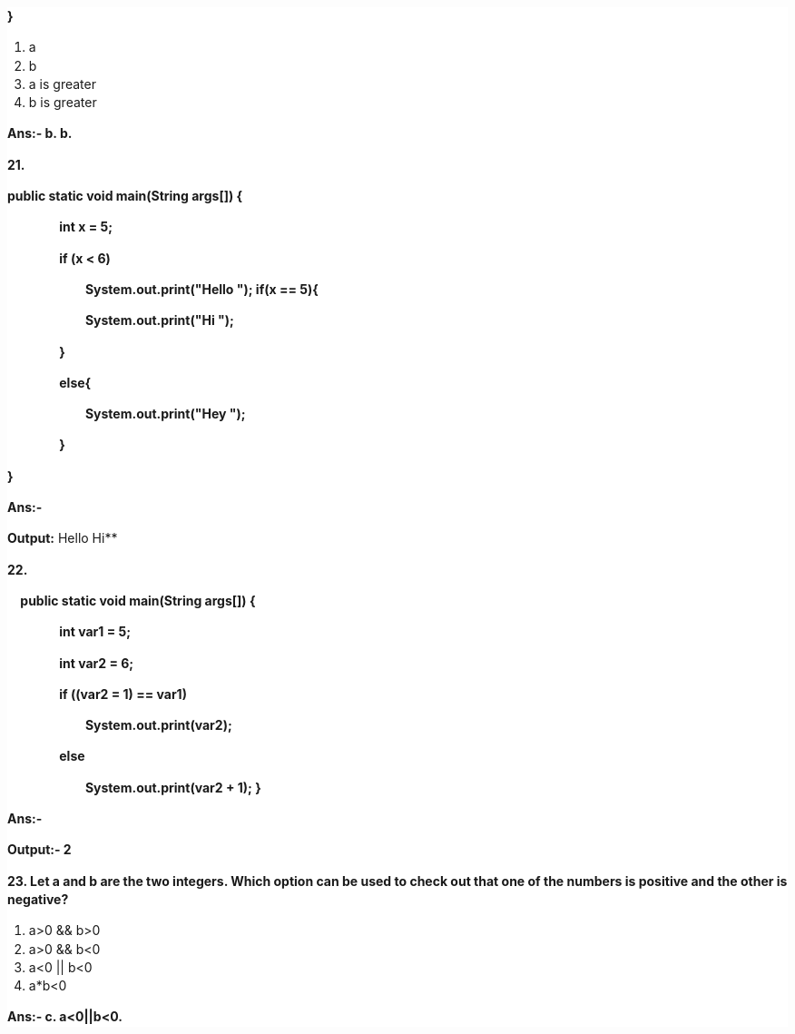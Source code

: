 **}** 

1. a 
1. b 
1. a is greater 
1. b is greater 

**Ans:- b. b.** 

**21.** 

**public static void main(String args[]) {** 

`        `**int x = 5;** 

`        `**if (x < 6)** 

`            `**System.out.print("Hello  ");         if(x == 5){** 

`            `**System.out.print("Hi  ");** 

`        `**}** 

`        `**else{** 

`            `**System.out.print("Hey ");** 

`        `**}** 

**}** 

**Ans:-**  

**Output:** Hello Hi** 

**22.** 

`  `**public static void main(String args[])     {** 

`        `**int var1 = 5;** 

`        `**int var2 = 6;** 

`        `**if ((var2 = 1) == var1)** 

`            `**System.out.print(var2);** 

`        `**else** 

`            `**System.out.print(var2 + 1);     }**    

**Ans:-**  

**Output:- 2** 

**23. Let a and b are the two integers. Which option can be used to check out that one of the numbers is positive and the other is negative?** 

1. a>0 && b>0 
1. a>0 && b<0 
1. a<0 || b<0 
1. a\*b<0 

**Ans:- c. a<0||b<0.** 
